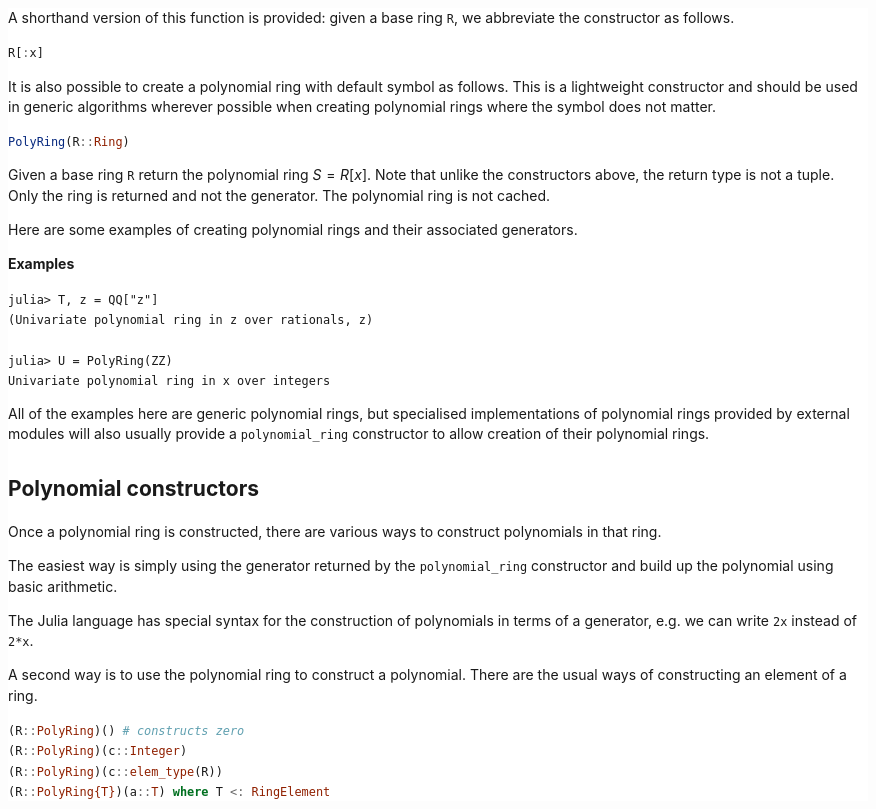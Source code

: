A shorthand version of this function is provided: given a base ring `R`, we abbreviate
the constructor as follows.

```julia
R[:x]
```

It is also possible to create a polynomial ring with default symbol as follows.
This is a lightweight constructor and should be used in generic algorithms
wherever possible when creating polynomial rings where the symbol does not
matter.

```julia
PolyRing(R::Ring)
```

Given a base ring `R` return the polynomial ring $S = R[x]$. Note that unlike
the constructors above, the return type is not a tuple. Only the ring is
returned and not the generator. The polynomial ring is not cached.

Here are some examples of creating polynomial rings and their associated
generators.

**Examples**

```jldoctest
julia> T, z = QQ["z"]
(Univariate polynomial ring in z over rationals, z)

julia> U = PolyRing(ZZ)
Univariate polynomial ring in x over integers
```

All of the examples here are generic polynomial rings, but specialised implementations
of polynomial rings provided by external modules will also usually provide a
`polynomial_ring` constructor to allow creation of their polynomial rings.

## Polynomial constructors

Once a polynomial ring is constructed, there are various ways to construct
polynomials in that ring.

The easiest way is simply using the generator returned by the `polynomial_ring`
constructor and build up the polynomial using basic arithmetic.

The Julia language has special syntax for the construction of polynomials in terms
of a generator, e.g. we can write `2x` instead of `2*x`.

A second way is to use the polynomial ring to construct a polynomial. There are
the usual ways of constructing an element of a ring.

```julia
(R::PolyRing)() # constructs zero
(R::PolyRing)(c::Integer)
(R::PolyRing)(c::elem_type(R))
(R::PolyRing{T})(a::T) where T <: RingElement
```
